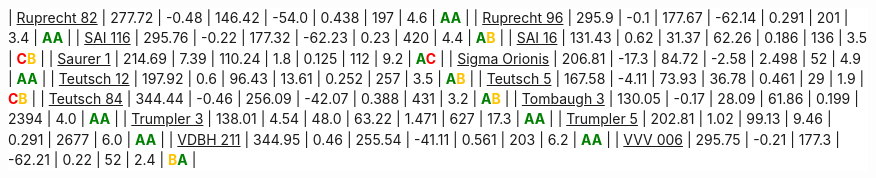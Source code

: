 | [Ruprecht 82](/_clusters/ruprecht82/) | 277.72 | -0.48 | 146.42 | -54.0 | 0.438 | 197 | 4.6 | <span style="color: green; font-weight: bold;">A</span><span style="color: green; font-weight: bold;">A</span> |
| [Ruprecht 96](/_clusters/ruprecht96/) | 295.9 | -0.1 | 177.67 | -62.14 | 0.291 | 201 | 3.4 | <span style="color: green; font-weight: bold;">A</span><span style="color: green; font-weight: bold;">A</span> |
| [SAI 116](/_clusters/sai116/) | 295.76 | -0.22 | 177.32 | -62.23 | 0.23 | 420 | 4.4 | <span style="color: green; font-weight: bold;">A</span><span style="color: #FFC300; font-weight: bold;">B</span> |
| [SAI 16](/_clusters/sai16/) | 131.43 | 0.62 | 31.37 | 62.26 | 0.186 | 136 | 3.5 | <span style="color: red; font-weight: bold;">C</span><span style="color: #FFC300; font-weight: bold;">B</span> |
| [Saurer 1](/_clusters/saurer1/) | 214.69 | 7.39 | 110.24 | 1.8 | 0.125 | 112 | 9.2 | <span style="color: green; font-weight: bold;">A</span><span style="color: red; font-weight: bold;">C</span> |
| [Sigma Orionis](/_clusters/sigmaorionis/) | 206.81 | -17.3 | 84.72 | -2.58 | 2.498 | 52 | 4.9 | <span style="color: green; font-weight: bold;">A</span><span style="color: green; font-weight: bold;">A</span> |
| [Teutsch 12](/_clusters/teutsch12/) | 197.92 | 0.6 | 96.43 | 13.61 | 0.252 | 257 | 3.5 | <span style="color: green; font-weight: bold;">A</span><span style="color: #FFC300; font-weight: bold;">B</span> |
| [Teutsch 5](/_clusters/teutsch5/) | 167.58 | -4.11 | 73.93 | 36.78 | 0.461 | 29 | 1.9 | <span style="color: red; font-weight: bold;">C</span><span style="color: #FFC300; font-weight: bold;">B</span> |
| [Teutsch 84](/_clusters/teutsch84/) | 344.44 | -0.46 | 256.09 | -42.07 | 0.388 | 431 | 3.2 | <span style="color: green; font-weight: bold;">A</span><span style="color: #FFC300; font-weight: bold;">B</span> |
| [Tombaugh 3](/_clusters/tombaugh3/) | 130.05 | -0.17 | 28.09 | 61.86 | 0.199 | 2394 | 4.0 | <span style="color: green; font-weight: bold;">A</span><span style="color: green; font-weight: bold;">A</span> |
| [Trumpler 3](/_clusters/trumpler3/) | 138.01 | 4.54 | 48.0 | 63.22 | 1.471 | 627 | 17.3 | <span style="color: green; font-weight: bold;">A</span><span style="color: green; font-weight: bold;">A</span> |
| [Trumpler 5](/_clusters/trumpler5/) | 202.81 | 1.02 | 99.13 | 9.46 | 0.291 | 2677 | 6.0 | <span style="color: green; font-weight: bold;">A</span><span style="color: green; font-weight: bold;">A</span> |
| [VDBH 211](/_clusters/vdbh211/) | 344.95 | 0.46 | 255.54 | -41.11 | 0.561 | 203 | 6.2 | <span style="color: green; font-weight: bold;">A</span><span style="color: green; font-weight: bold;">A</span> |
| [VVV 006](/_clusters/vvv006/) | 295.75 | -0.21 | 177.3 | -62.21 | 0.22 | 52 | 2.4 | <span style="color: #FFC300; font-weight: bold;">B</span><span style="color: green; font-weight: bold;">A</span> |
